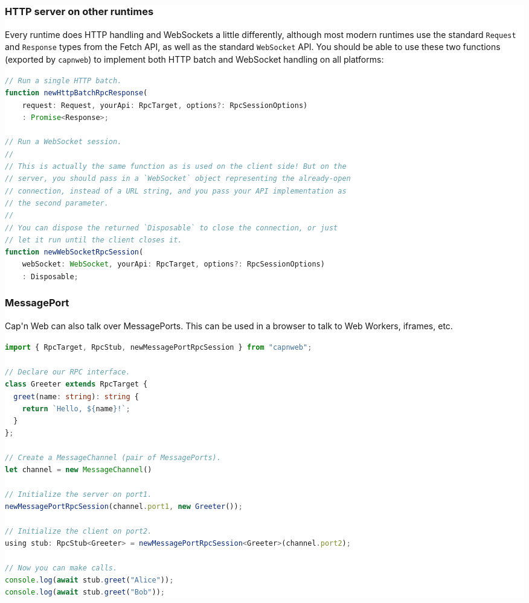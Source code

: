 
### HTTP server on other runtimes

Every runtime does HTTP handling and WebSockets a little differently, although most modern runtimes use the standard `Request` and `Response` types from the Fetch API, as well as the standard `WebSocket` API. You should be able to use these two functions (exported by `capnweb`) to implement both HTTP batch and WebSocket handling on all platforms:

```ts
// Run a single HTTP batch.
function newHttpBatchRpcResponse(
    request: Request, yourApi: RpcTarget, options?: RpcSessionOptions)
    : Promise<Response>;

// Run a WebSocket session.
//
// This is actually the same function as is used on the client side! But on the
// server, you should pass in a `WebSocket` object representing the already-open
// connection, instead of a URL string, and you pass your API implementation as
// the second parameter.
//
// You can dispose the returned `Disposable` to close the connection, or just
// let it run until the client closes it.
function newWebSocketRpcSession(
    webSocket: WebSocket, yourApi: RpcTarget, options?: RpcSessionOptions)
    : Disposable;
```

### MessagePort

Cap'n Web can also talk over MessagePorts. This can be used in a browser to talk to Web Workers, iframes, etc.

```ts
import { RpcTarget, RpcStub, newMessagePortRpcSession } from "capnweb";

// Declare our RPC interface.
class Greeter extends RpcTarget {
  greet(name: string): string {
    return `Hello, ${name}!`;
  }
};

// Create a MessageChannel (pair of MessagePorts).
let channel = new MessageChannel()

// Initialize the server on port1.
newMessagePortRpcSession(channel.port1, new Greeter());

// Initialize the client on port2.
using stub: RpcStub<Greeter> = newMessagePortRpcSession<Greeter>(channel.port2);

// Now you can make calls.
console.log(await stub.greet("Alice"));
console.log(await stub.greet("Bob"));
```
